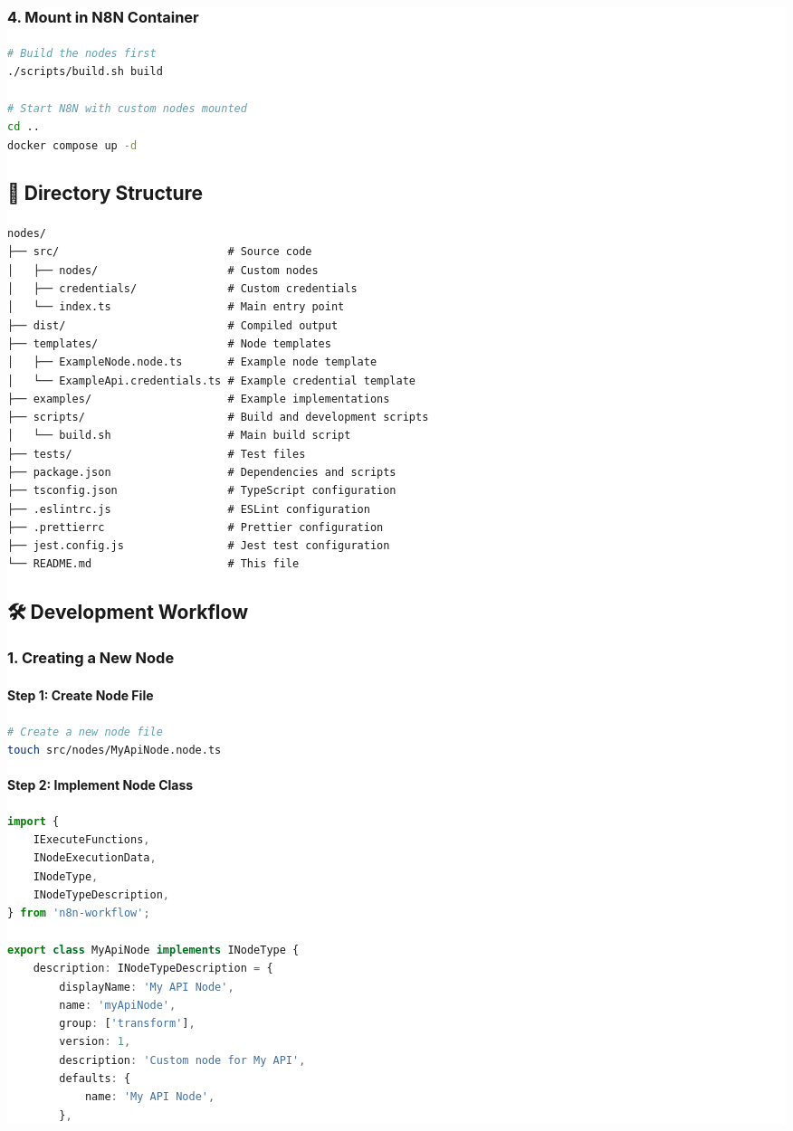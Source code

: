### 4. Mount in N8N Container

```bash
# Build the nodes first
./scripts/build.sh build

# Start N8N with custom nodes mounted
cd ..
docker compose up -d
```

## 📁 Directory Structure

```
nodes/
├── src/                          # Source code
│   ├── nodes/                    # Custom nodes
│   ├── credentials/              # Custom credentials
│   └── index.ts                  # Main entry point
├── dist/                         # Compiled output
├── templates/                    # Node templates
│   ├── ExampleNode.node.ts       # Example node template
│   └── ExampleApi.credentials.ts # Example credential template
├── examples/                     # Example implementations
├── scripts/                      # Build and development scripts
│   └── build.sh                  # Main build script
├── tests/                        # Test files
├── package.json                  # Dependencies and scripts
├── tsconfig.json                 # TypeScript configuration
├── .eslintrc.js                  # ESLint configuration
├── .prettierrc                   # Prettier configuration
├── jest.config.js                # Jest test configuration
└── README.md                     # This file
```

## 🛠️ Development Workflow

### 1. Creating a New Node

#### Step 1: Create Node File
```bash
# Create a new node file
touch src/nodes/MyApiNode.node.ts
```

#### Step 2: Implement Node Class
```typescript
import {
    IExecuteFunctions,
    INodeExecutionData,
    INodeType,
    INodeTypeDescription,
} from 'n8n-workflow';

export class MyApiNode implements INodeType {
    description: INodeTypeDescription = {
        displayName: 'My API Node',
        name: 'myApiNode',
        group: ['transform'],
        version: 1,
        description: 'Custom node for My API',
        defaults: {
            name: 'My API Node',
        },
```
